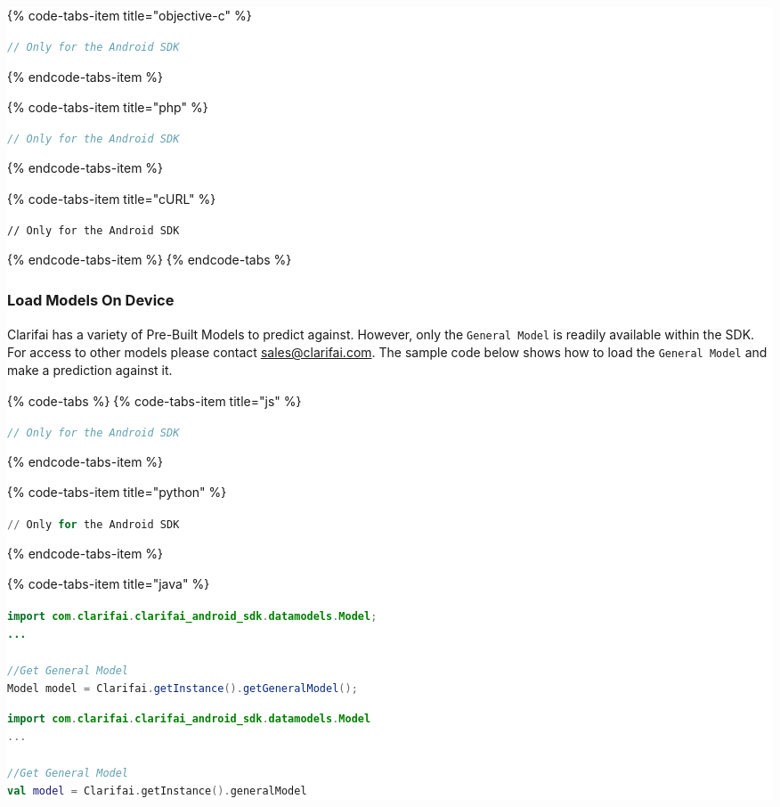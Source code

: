 {% code-tabs-item title="objective-c" %}
```objective-c
// Only for the Android SDK

```
{% endcode-tabs-item %}

{% code-tabs-item title="php" %}
```php
// Only for the Android SDK

```

{% endcode-tabs-item %}

{% code-tabs-item title="cURL" %}
```cURL
// Only for the Android SDK

```
{% endcode-tabs-item %}
{% endcode-tabs %}



### Load Models On Device

Clarifai has a variety of Pre-Built Models to predict against. However, only the `General Model` is readily available within the SDK. For access to other models please contact sales@clarifai.com. The sample code below shows how to load the `General Model` and make a prediction against it.



{% code-tabs %}
{% code-tabs-item title="js" %}
```js
// Only for the Android SDK

```

{% endcode-tabs-item %}

{% code-tabs-item title="python" %}
```python
// Only for the Android SDK

```

{% endcode-tabs-item %}

{% code-tabs-item title="java" %}
```java
import com.clarifai.clarifai_android_sdk.datamodels.Model;
...

//Get General Model
Model model = Clarifai.getInstance().getGeneralModel();
```

```kotlin
import com.clarifai.clarifai_android_sdk.datamodels.Model
...

//Get General Model
val model = Clarifai.getInstance().generalModel
```
